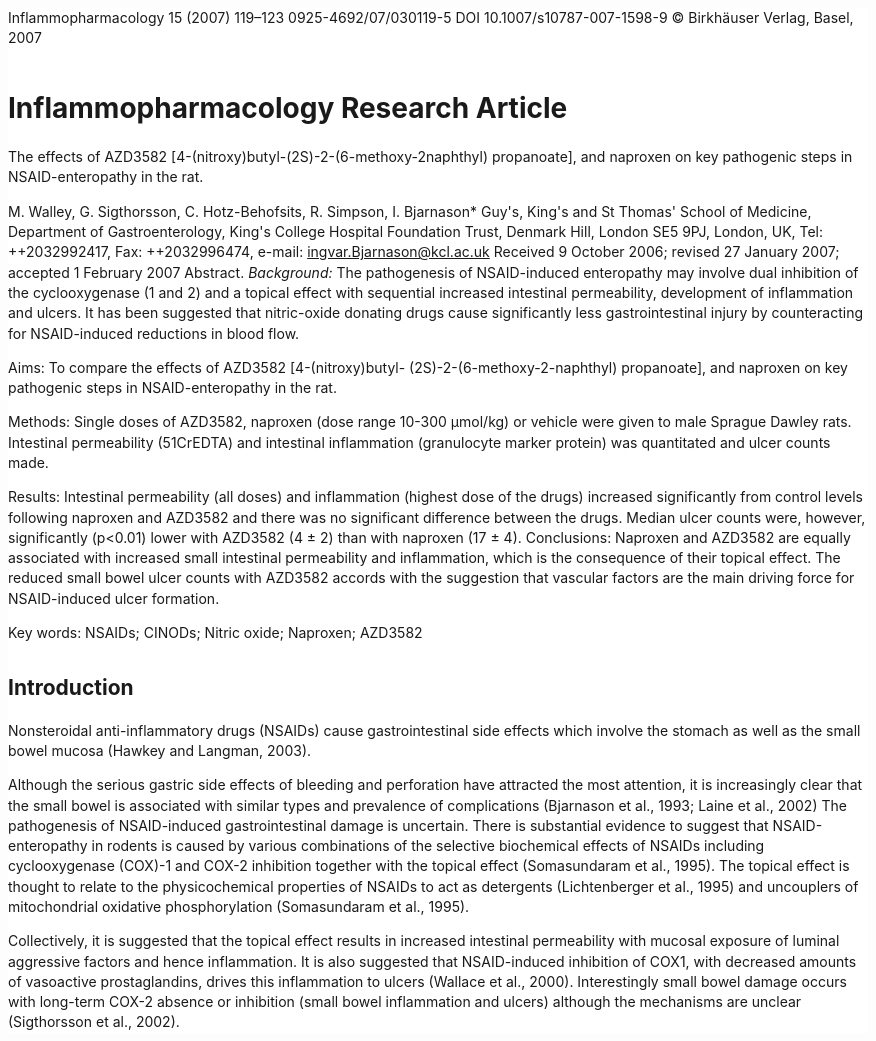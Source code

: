 Inflammopharmacology 15 (2007) 119–123 0925-4692/07/030119-5 DOI 10.1007/s10787-007-1598-9 © Birkhäuser Verlag, Basel, 2007

# Inflammopharmacology Research Article

The effects of AZD3582 [4-(nitroxy)butyl-(2S)-2-(6-methoxy-2naphthyl) propanoate], and naproxen on key pathogenic steps in NSAID-enteropathy in the rat.

M. Walley, G. Sigthorsson, C. Hotz-Behofsits, R. Simpson, I. Bjarnason* Guy's, King's and St Thomas' School of Medicine, Department of Gastroenterology, King's College Hospital Foundation Trust, Denmark Hill, London SE5 9PJ, London, UK, Tel: ++2032992417, Fax: ++2032996474, e-mail: ingvar.Bjarnason@kcl.ac.uk Received 9 October 2006; revised 27 January 2007; accepted 1 February 2007 Abstract. *Background:* The pathogenesis of NSAID-induced enteropathy may involve dual inhibition of the cyclooxygenase (1 and 2) and a topical effect with sequential increased intestinal permeability, development of inflammation and ulcers. It has been suggested that nitric-oxide donating drugs cause significantly less gastrointestinal injury by counteracting for NSAID-induced reductions in blood flow.

Aims: To compare the effects of AZD3582 [4-(nitroxy)butyl-
(2S)-2-(6-methoxy-2-naphthyl) propanoate], and naproxen on key pathogenic steps in NSAID-enteropathy in the rat. 

Methods: Single doses of AZD3582, naproxen (dose range 10-300 µmol/kg) or vehicle were given to male Sprague Dawley rats. Intestinal permeability (51CrEDTA) and intestinal inflammation (granulocyte marker protein) was quantitated and ulcer counts made. 

Results: Intestinal permeability (all doses) and inflammation 
(highest dose of the drugs) increased significantly from control levels following naproxen and AZD3582 and there was no significant difference between the drugs. Median ulcer counts were, however, significantly (p<0.01) lower with AZD3582 (4 ± 2) than with naproxen (17 ± 4). Conclusions: Naproxen and AZD3582 are equally associated with increased small intestinal permeability and inflammation, which is the consequence of their topical effect. The reduced small bowel ulcer counts with AZD3582 accords with the suggestion that vascular factors are the main driving force for NSAID-induced ulcer formation.

Key words: NSAIDs; CINODs; Nitric oxide; Naproxen; AZD3582

## Introduction

Nonsteroidal anti-inflammatory drugs (NSAIDs) cause gastrointestinal side effects which involve the stomach as well as the small bowel mucosa (Hawkey and Langman, 2003). 

Although the serious gastric side effects of bleeding and perforation have attracted the most attention, it is increasingly clear that the small bowel is associated with similar types and prevalence of complications (Bjarnason et al., 1993; Laine et al., 2002) 
The pathogenesis of NSAID-induced gastrointestinal damage is uncertain. There is substantial evidence to suggest that NSAID-enteropathy in rodents is caused by various combinations of the selective biochemical effects of NSAIDs including cyclooxygenase (COX)-1 and COX-2 inhibition together with the topical effect (Somasundaram et al., 1995). The topical effect is thought to relate to the physicochemical properties of NSAIDs to act as detergents 
(Lichtenberger et al., 1995) and uncouplers of mitochondrial oxidative phosphorylation (Somasundaram et al., 1995). 

Collectively, it is suggested that the topical effect results in increased intestinal permeability with mucosal exposure of luminal aggressive factors and hence inflammation. It is also suggested that NSAID-induced inhibition of COX1, with decreased amounts of vasoactive prostaglandins, drives this inflammation to ulcers (Wallace et al., 2000). Interestingly small bowel damage occurs with long-term COX-2 absence or inhibition (small bowel inflammation and ulcers) although the mechanisms are unclear (Sigthorsson et al., 2002).
